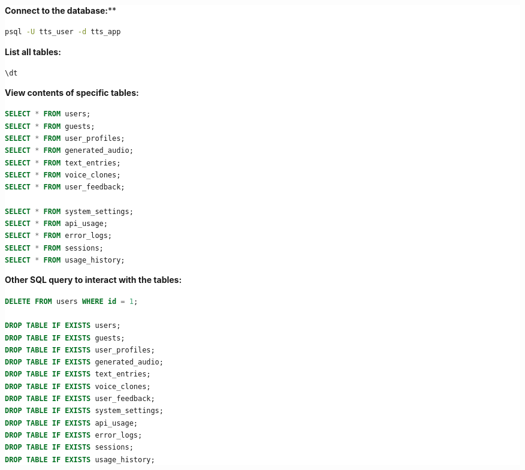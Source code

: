 **Connect to the database:****

```bash
psql -U tts_user -d tts_app
```

**List all tables:**

```sql
\dt
```

**View contents of specific tables:**

```sql
SELECT * FROM users;
SELECT * FROM guests;
SELECT * FROM user_profiles;
SELECT * FROM generated_audio;
SELECT * FROM text_entries;
SELECT * FROM voice_clones;
SELECT * FROM user_feedback;

SELECT * FROM system_settings;
SELECT * FROM api_usage;
SELECT * FROM error_logs;
SELECT * FROM sessions;
SELECT * FROM usage_history;
```

**Other SQL query to interact with the tables:**

```sql
DELETE FROM users WHERE id = 1;

DROP TABLE IF EXISTS users;
DROP TABLE IF EXISTS guests;
DROP TABLE IF EXISTS user_profiles;
DROP TABLE IF EXISTS generated_audio;
DROP TABLE IF EXISTS text_entries;
DROP TABLE IF EXISTS voice_clones;
DROP TABLE IF EXISTS user_feedback;
DROP TABLE IF EXISTS system_settings;
DROP TABLE IF EXISTS api_usage;
DROP TABLE IF EXISTS error_logs;
DROP TABLE IF EXISTS sessions;
DROP TABLE IF EXISTS usage_history;
```
